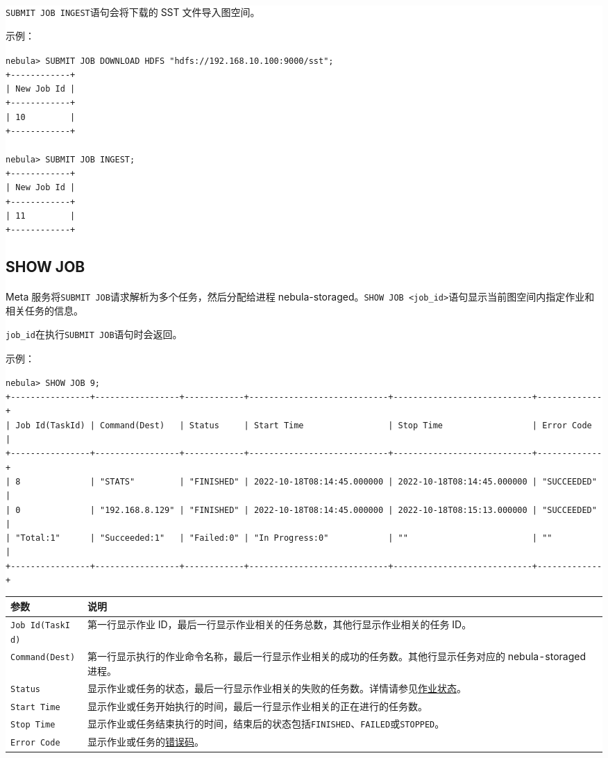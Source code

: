 `SUBMIT JOB INGEST`语句会将下载的 SST 文件导入图空间。

示例：

```ngql
nebula> SUBMIT JOB DOWNLOAD HDFS "hdfs://192.168.10.100:9000/sst";
+------------+
| New Job Id |
+------------+
| 10         |
+------------+

nebula> SUBMIT JOB INGEST;
+------------+
| New Job Id |
+------------+
| 11         |
+------------+
```

## SHOW JOB

Meta 服务将`SUBMIT JOB`请求解析为多个任务，然后分配给进程 nebula-storaged。`SHOW JOB <job_id>`语句显示当前图空间内指定作业和相关任务的信息。

`job_id`在执行`SUBMIT JOB`语句时会返回。

示例：

```ngql
nebula> SHOW JOB 9;
+----------------+-----------------+------------+----------------------------+----------------------------+-------------+
| Job Id(TaskId) | Command(Dest)   | Status     | Start Time                 | Stop Time                  | Error Code  |
+----------------+-----------------+------------+----------------------------+----------------------------+-------------+
| 8              | "STATS"         | "FINISHED" | 2022-10-18T08:14:45.000000 | 2022-10-18T08:14:45.000000 | "SUCCEEDED" |
| 0              | "192.168.8.129" | "FINISHED" | 2022-10-18T08:14:45.000000 | 2022-10-18T08:15:13.000000 | "SUCCEEDED" |
| "Total:1"      | "Succeeded:1"   | "Failed:0" | "In Progress:0"            | ""                         | ""          |
+----------------+-----------------+------------+----------------------------+----------------------------+-------------+
```

|参数|说明|
|:---|:---|
|`Job Id(TaskId)`|第一行显示作业 ID，最后一行显示作业相关的任务总数，其他行显示作业相关的任务 ID。|
|`Command(Dest)`|第一行显示执行的作业命令名称，最后一行显示作业相关的成功的任务数。其他行显示任务对应的 nebula-storaged 进程。|
|`Status`|显示作业或任务的状态，最后一行显示作业相关的失败的任务数。详情请参见[作业状态](#_2)。|
|`Start Time`|显示作业或任务开始执行的时间，最后一行显示作业相关的正在进行的任务数。|
|`Stop Time`|显示作业或任务结束执行的时间，结束后的状态包括`FINISHED`、`FAILED`或`STOPPED`。|
|`Error Code`|显示作业或任务的[错误码](../20.appendix/error-code.md)。|
